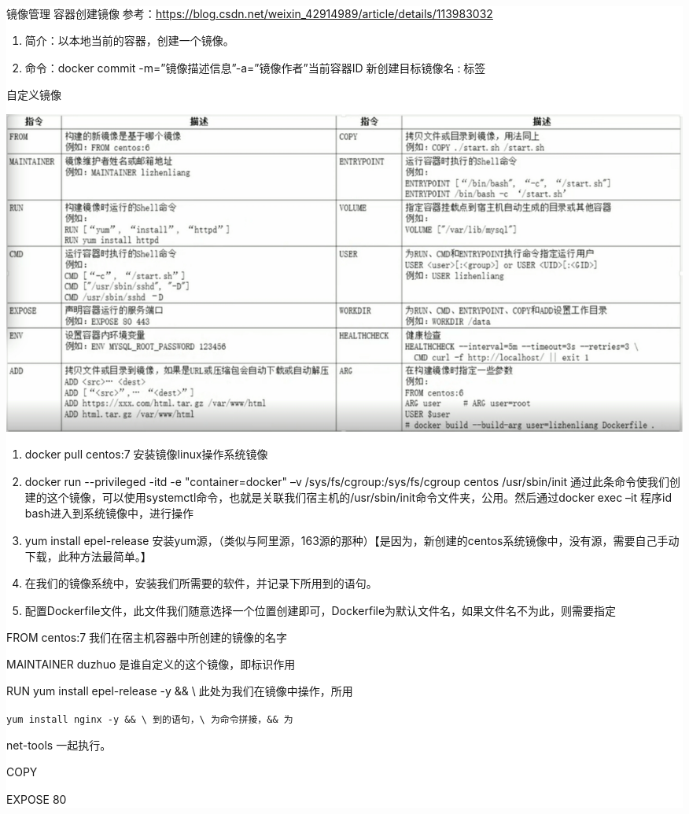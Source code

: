 镜像管理
容器创建镜像
参考：https://blog.csdn.net/weixin_42914989/article/details/113983032

1. 简介：以本地当前的容器，创建一个镜像。

2. 命令：docker commit -m=”镜像描述信息”-a=”镜像作者”当前容器ID  新创建目标镜像名 : 标签

自定义镜像

![](./assets/zdyjx.jpg)

1. docker pull centos:7 安装镜像linux操作系统镜像

2. docker run --privileged -itd -e "container=docker" –v /sys/fs/cgroup:/sys/fs/cgroup  centos  /usr/sbin/init 通过此条命令使我们创建的这个镜像，可以使用systemctl命令，也就是关联我们宿主机的/usr/sbin/init命令文件夹，公用。然后通过docker exec –it 程序id bash进入到系统镜像中，进行操作

3. yum install epel-release 安装yum源，（类似与阿里源，163源的那种）【是因为，新创建的centos系统镜像中，没有源，需要自己手动下载，此种方法最简单。】

4. 在我们的镜像系统中，安装我们所需要的软件，并记录下所用到的语句。

5. 配置Dockerfile文件，此文件我们随意选择一个位置创建即可，Dockerfile为默认文件名，如果文件名不为此，则需要指定

FROM centos:7 我们在宿主机容器中所创建的镜像的名字

MAINTAINER duzhuo 是谁自定义的这个镜像，即标识作用

RUN yum install epel-release -y && \ 此处为我们在镜像中操作，所用

    yum install nginx -y && \ 到的语句，\ 为命令拼接，&& 为

net-tools 一起执行。

COPY

EXPOSE 80
